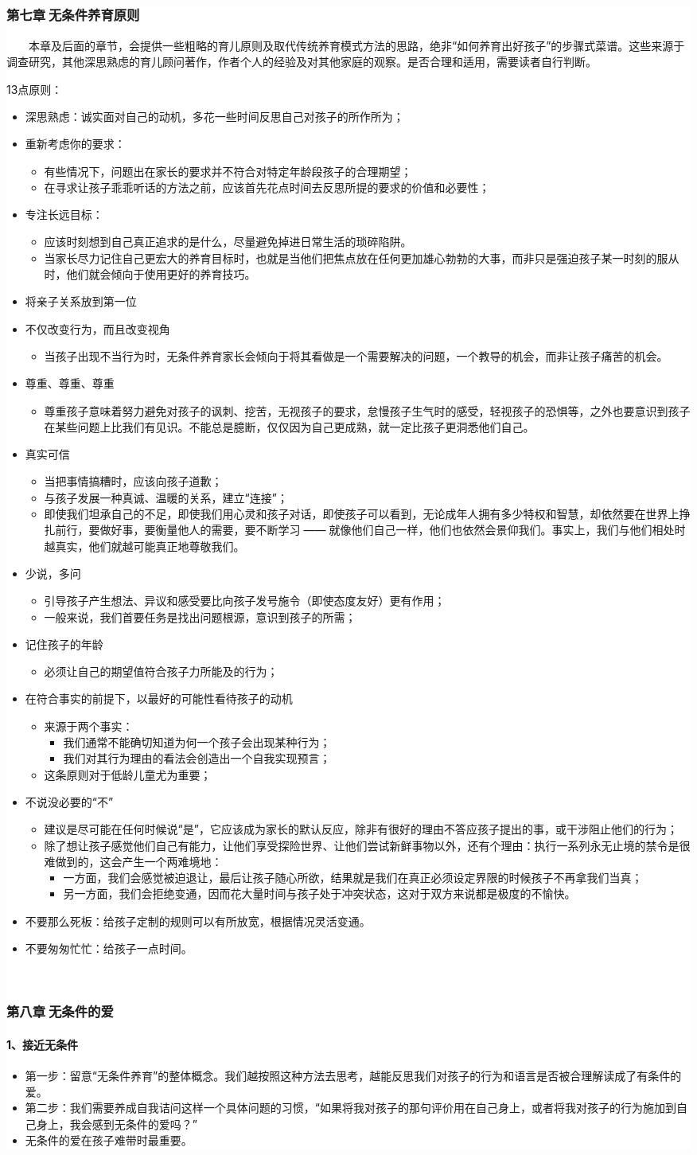 ### 第七章 无条件养育原则

&emsp;&emsp;本章及后面的章节，会提供一些粗略的育儿原则及取代传统养育模式方法的思路，绝非“如何养育出好孩子”的步骤式菜谱。这些来源于调查研究，其他深思熟虑的育儿顾问著作，作者个人的经验及对其他家庭的观察。是否合理和适用，需要读者自行判断。

13点原则：

+ 深思熟虑：诚实面对自己的动机，多花一些时间反思自己对孩子的所作所为；
+ 重新考虑你的要求：
  + 有些情况下，问题出在家长的要求并不符合对特定年龄段孩子的合理期望；
  + 在寻求让孩子乖乖听话的方法之前，应该首先花点时间去反思所提的要求的价值和必要性；

+ 专注长远目标：
  + 应该时刻想到自己真正追求的是什么，尽量避免掉进日常生活的琐碎陷阱。
  + 当家长尽力记住自己更宏大的养育目标时，也就是当他们把焦点放在任何更加雄心勃勃的大事，而非只是强迫孩子某一时刻的服从时，他们就会倾向于使用更好的养育技巧。

+ 将亲子关系放到第一位
+ 不仅改变行为，而且改变视角
  + 当孩子出现不当行为时，无条件养育家长会倾向于将其看做是一个需要解决的问题，一个教导的机会，而非让孩子痛苦的机会。

+ 尊重、尊重、尊重
  + 尊重孩子意味着努力避免对孩子的讽刺、挖苦，无视孩子的要求，怠慢孩子生气时的感受，轻视孩子的恐惧等，之外也要意识到孩子在某些问题上比我们有见识。不能总是臆断，仅仅因为自己更成熟，就一定比孩子更洞悉他们自己。

+ 真实可信
  + 当把事情搞糟时，应该向孩子道歉；
  + 与孩子发展一种真诚、温暖的关系，建立“连接”；
  + 即使我们坦承自己的不足，即使我们用心灵和孩子对话，即使孩子可以看到，无论成年人拥有多少特权和智慧，却依然要在世界上挣扎前行，要做好事，要衡量他人的需要，要不断学习 —— 就像他们自己一样，他们也依然会景仰我们。事实上，我们与他们相处时越真实，他们就越可能真正地尊敬我们。
+ 少说，多问
  + 引导孩子产生想法、异议和感受要比向孩子发号施令（即使态度友好）更有作用；
  + 一般来说，我们首要任务是找出问题根源，意识到孩子的所需；
+ 记住孩子的年龄
  + 必须让自己的期望值符合孩子力所能及的行为；
+ 在符合事实的前提下，以最好的可能性看待孩子的动机
  + 来源于两个事实：
    + 我们通常不能确切知道为何一个孩子会出现某种行为；
    + 我们对其行为理由的看法会创造出一个自我实现预言；
  + 这条原则对于低龄儿童尤为重要；
+ 不说没必要的“不”
  + 建议是尽可能在任何时候说“是”，它应该成为家长的默认反应，除非有很好的理由不答应孩子提出的事，或干涉阻止他们的行为；
  + 除了想让孩子感觉他们自己有能力，让他们享受探险世界、让他们尝试新鲜事物以外，还有个理由：执行一系列永无止境的禁令是很难做到的，这会产生一个两难境地：
    + 一方面，我们会感觉被迫退让，最后让孩子随心所欲，结果就是我们在真正必须设定界限的时候孩子不再拿我们当真；
    + 另一方面，我们会拒绝变通，因而花大量时间与孩子处于冲突状态，这对于双方来说都是极度的不愉快。
+ 不要那么死板：给孩子定制的规则可以有所放宽，根据情况灵活变通。
+ 不要匆匆忙忙：给孩子一点时间。

<br>

### 第八章 无条件的爱

#### 1、接近无条件

+ 第一步：留意“无条件养育”的整体概念。我们越按照这种方法去思考，越能反思我们对孩子的行为和语言是否被合理解读成了有条件的爱。
+ 第二步：我们需要养成自我诘问这样一个具体问题的习惯，“如果将我对孩子的那句评价用在自己身上，或者将我对孩子的行为施加到自己身上，我会感到无条件的爱吗？”
+ 无条件的爱在孩子难带时最重要。
